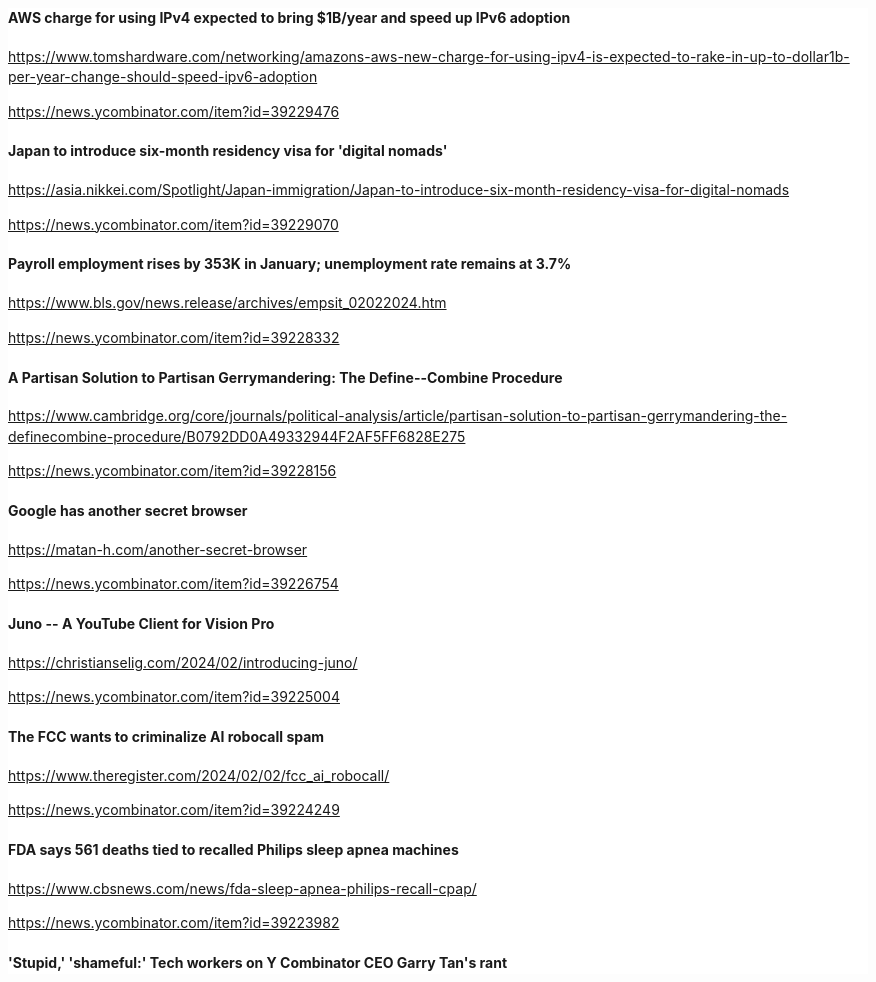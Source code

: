 #### AWS charge for using IPv4 expected to bring \$1B/year and speed up IPv6 adoption

https://www.tomshardware.com/networking/amazons-aws-new-charge-for-using-ipv4-is-expected-to-rake-in-up-to-dollar1b-per-year-change-should-speed-ipv6-adoption

https://news.ycombinator.com/item?id=39229476

#### Japan to introduce six-month residency visa for 'digital nomads'

https://asia.nikkei.com/Spotlight/Japan-immigration/Japan-to-introduce-six-month-residency-visa-for-digital-nomads

https://news.ycombinator.com/item?id=39229070

#### Payroll employment rises by 353K in January; unemployment rate remains at 3.7%

https://www.bls.gov/news.release/archives/empsit_02022024.htm

https://news.ycombinator.com/item?id=39228332

#### A Partisan Solution to Partisan Gerrymandering: The Define--Combine Procedure

https://www.cambridge.org/core/journals/political-analysis/article/partisan-solution-to-partisan-gerrymandering-the-definecombine-procedure/B0792DD0A49332944F2AF5FF6828E275

https://news.ycombinator.com/item?id=39228156

#### Google has another secret browser

https://matan-h.com/another-secret-browser

https://news.ycombinator.com/item?id=39226754

#### Juno -- A YouTube Client for Vision Pro

https://christianselig.com/2024/02/introducing-juno/

https://news.ycombinator.com/item?id=39225004

#### The FCC wants to criminalize AI robocall spam

https://www.theregister.com/2024/02/02/fcc_ai_robocall/

https://news.ycombinator.com/item?id=39224249

#### FDA says 561 deaths tied to recalled Philips sleep apnea machines

https://www.cbsnews.com/news/fda-sleep-apnea-philips-recall-cpap/

https://news.ycombinator.com/item?id=39223982

#### 'Stupid,' 'shameful:' Tech workers on Y Combinator CEO Garry Tan's rant
